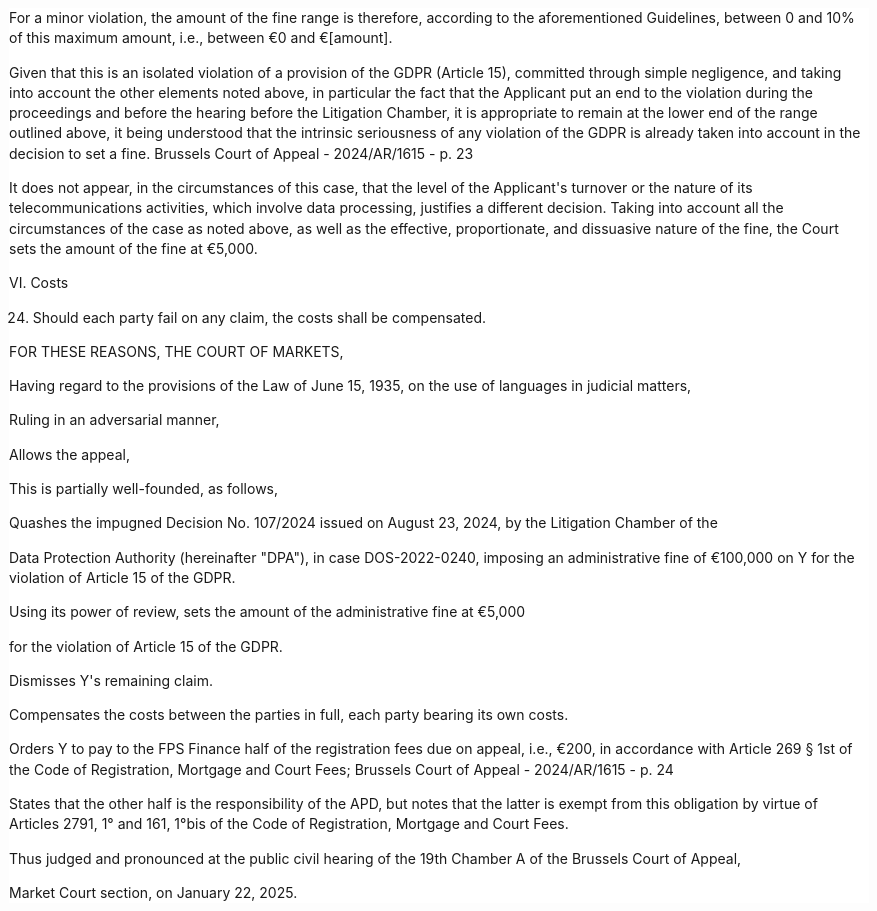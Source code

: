 For a minor violation, the amount of the fine range is therefore, according to the aforementioned Guidelines, between 0 and 10% of this maximum amount, i.e., between €0 and €\[amount\].

Given that this is an isolated violation of a provision of the GDPR (Article 15), committed through simple negligence, and taking into account the other elements noted above, in particular the fact that the Applicant put an end to the violation during the proceedings and before the hearing before the Litigation Chamber, it is appropriate to remain at the lower end of the range outlined above, it being understood that the intrinsic seriousness of any violation of the GDPR is already taken into account in the decision to set a fine. Brussels Court of Appeal - 2024/AR/1615 - p. 23

It does not appear, in the circumstances of this case, that the level of the Applicant's turnover or the nature of its telecommunications activities, which involve data processing, justifies a different decision. Taking into account all the circumstances of the case as noted above, as well as the effective, proportionate, and dissuasive nature of the fine, the Court sets the amount of the fine at €5,000.

VI. Costs

24. Should each party fail on any claim, the costs shall be compensated.

FOR THESE REASONS,
THE COURT OF MARKETS,

Having regard to the provisions of the Law of June 15, 1935, on the use of languages in judicial matters,

Ruling in an adversarial manner,

Allows the appeal,

This is partially well-founded, as follows,

Quashes the impugned Decision No. 107/2024 issued on August 23, 2024, by the Litigation Chamber of the

Data Protection Authority (hereinafter "DPA"), in case DOS-2022-0240, imposing an administrative fine of €100,000 on Y for the violation
of Article 15 of the GDPR.

Using its power of review, sets the amount of the administrative fine at €5,000

for the violation of Article 15 of the GDPR.

Dismisses Y's remaining claim.

Compensates the costs between the parties in full, each party bearing its own costs.

Orders Y to pay to the FPS Finance half of the registration fees due on appeal, i.e., €200, in accordance with Article 269 § 1st of the Code of Registration, Mortgage and Court Fees; Brussels Court of Appeal - 2024/AR/1615 - p. 24

States that the other half is the responsibility of the APD, but notes that the latter is exempt from this obligation by virtue of Articles 2791, 1° and 161, 1°bis of the Code of Registration, Mortgage and Court Fees.

Thus judged and pronounced at the public civil hearing of the 19th Chamber A of the Brussels Court of Appeal,

Market Court section, on January 22, 2025.
